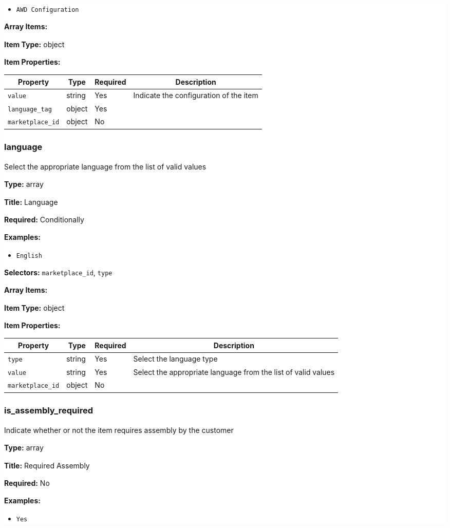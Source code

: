 - `AWD Configuration`

**Array Items:**

**Item Type:** object

**Item Properties:**

| Property | Type | Required | Description |
|----------|------|----------|-------------|
| `value` | string | Yes | Indicate the configuration of the item |
| `language_tag` | object | Yes |  |
| `marketplace_id` | object | No |  |

### language

Select the appropriate language from the list of valid values

**Type:** array

**Title:** Language

**Required:** Conditionally

**Examples:**

- `English`

**Selectors:** `marketplace_id`, `type`

**Array Items:**

**Item Type:** object

**Item Properties:**

| Property | Type | Required | Description |
|----------|------|----------|-------------|
| `type` | string | Yes | Select the language type |
| `value` | string | Yes | Select the appropriate language from the list of valid values |
| `marketplace_id` | object | No |  |

### is_assembly_required

Indicate whether or not the item requires assembly by the customer

**Type:** array

**Title:** Required Assembly

**Required:** No

**Examples:**

- `Yes`
